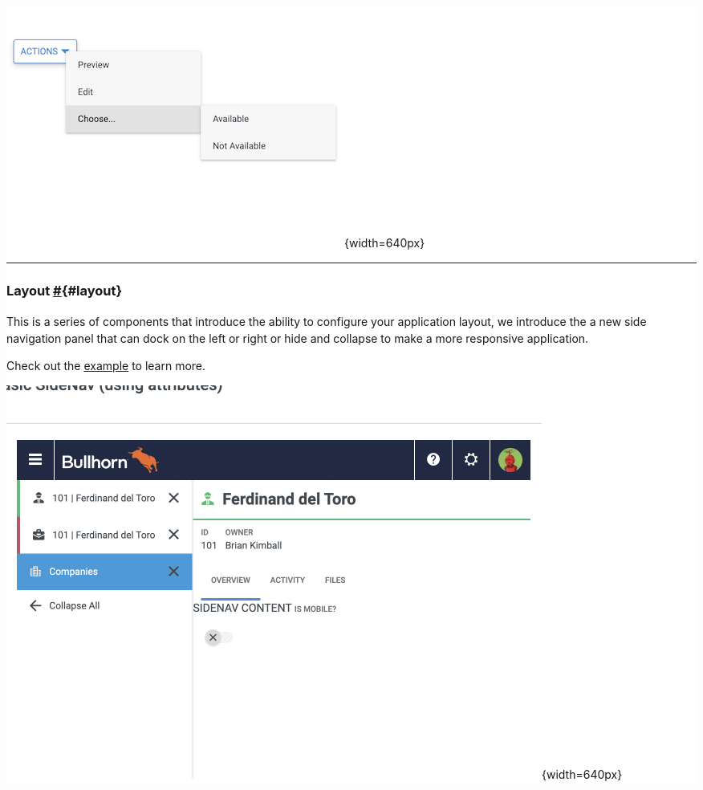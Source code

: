 ![New Menu Component](assets/images/MenuOverview.png){width=640px}

* * * * *

### Layout [#](https://bullhorn.github.io/novo-elements/docs/#/updates/v6#layout){#layout}

This is a series of components that introduce the ability to configure your application layout, we introduce the a new side navigation panel that can dock on the left or right or hide and collapse to make a more responsive application. 

Check out the [example](https://bullhorn.github.io/novo-elements/docs/#/layouts/sidenav) to learn more.

![New Layout Components](assets/images/updates/v6/v6-sidenav.gif){width=640px}
